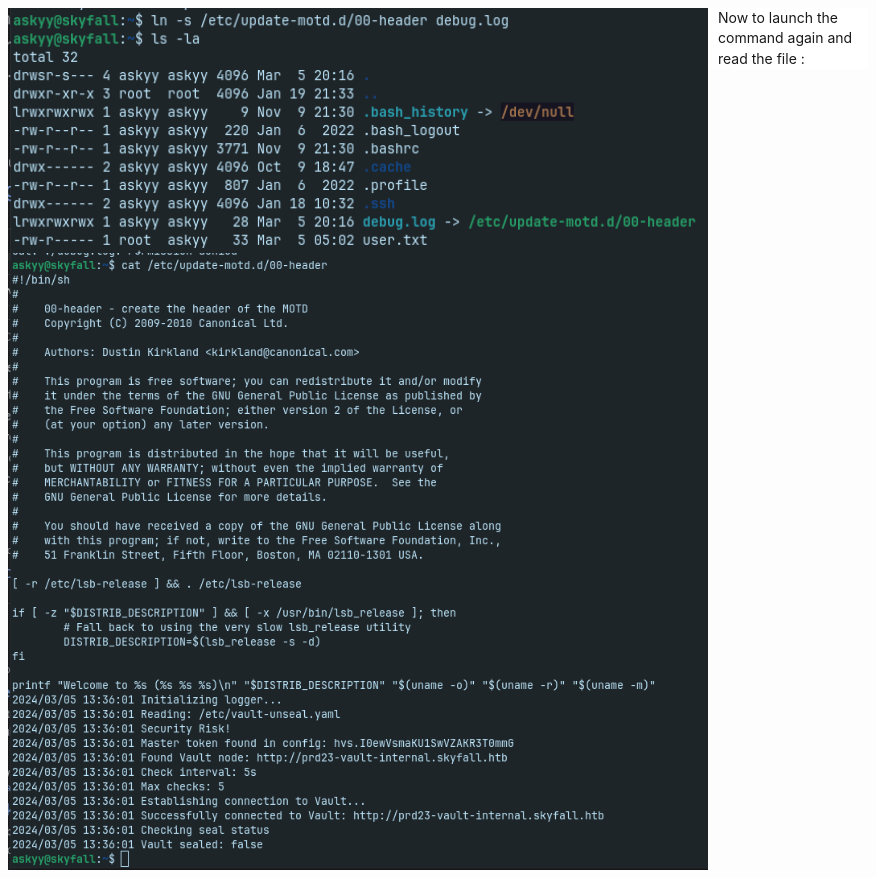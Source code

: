 <img src="/assets/img/Skyfall/sky19.png" alt="fuck alt attributes" style="float: left; margin-right: 10px;" width="700"/>

Now to launch the command again and read the file :

<img src="/assets/img/Skyfall/sky20.png" alt="fuck alt attributes" style="float: left; margin-right: 10px;" width="700"/>
